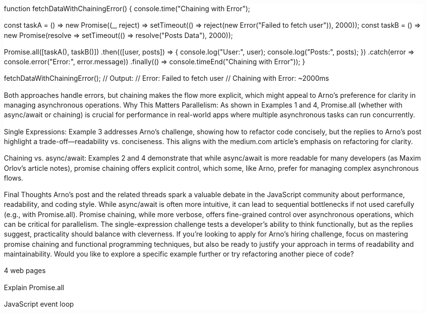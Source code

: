 function fetchDataWithChainingError() {
  console.time("Chaining with Error");

  const taskA = () => new Promise((_, reject) => setTimeout(() => reject(new Error("Failed to fetch user")), 2000));
  const taskB = () => new Promise(resolve => setTimeout(() => resolve("Posts Data"), 2000));

  Promise.all([taskA(), taskB()])
    .then(([user, posts]) => {
      console.log("User:", user);
      console.log("Posts:", posts);
    })
    .catch(error => console.error("Error:", error.message))
    .finally(() => console.timeEnd("Chaining with Error"));
}

fetchDataWithChainingError();
// Output:
// Error: Failed to fetch user
// Chaining with Error: ~2000ms

Both approaches handle errors, but chaining makes the flow more explicit, which might appeal to Arno’s preference for clarity in managing asynchronous operations.
Why This Matters
Parallelism: As shown in Examples 1 and 4, Promise.all (whether with async/await or chaining) is crucial for performance in real-world apps where multiple asynchronous tasks can run concurrently.

Single Expressions: Example 3 addresses Arno’s challenge, showing how to refactor code concisely, but the replies to Arno’s post highlight a trade-off—readability vs. conciseness. This aligns with the medium.com article’s emphasis on refactoring for clarity.

Chaining vs. async/await: Examples 2 and 4 demonstrate that while async/await is more readable for many developers (as Maxim Orlov’s article notes), promise chaining offers explicit control, which some, like Arno, prefer for managing complex asynchronous flows.

Final Thoughts
Arno’s post and the related threads spark a valuable debate in the JavaScript community about performance, readability, and coding style. While async/await is often more intuitive, it can lead to sequential bottlenecks if not used carefully (e.g., with Promise.all). Promise chaining, while more verbose, offers fine-grained control over asynchronous operations, which can be critical for parallelism. The single-expression challenge tests a developer’s ability to think functionally, but as the replies suggest, practicality should balance with cleverness.
If you’re looking to apply for Arno’s hiring challenge, focus on mastering promise chaining and functional programming techniques, but also be ready to justify your approach in terms of readability and maintainability. Would you like to explore a specific example further or try refactoring another piece of code?

4 web pages

Explain Promise.all

JavaScript event loop

